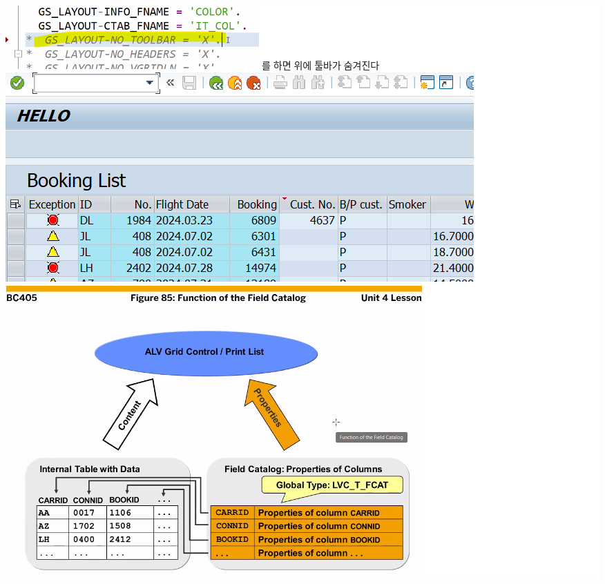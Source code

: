 ![image-20240814115653823](./../img/image-20240814115653823.png)
를 하면 위에 툴바가 숨겨진다
![image-20240814115716563](./../img/image-20240814115716563.png)
![image-20240814124606675](./../img/image-20240814124606675.png)